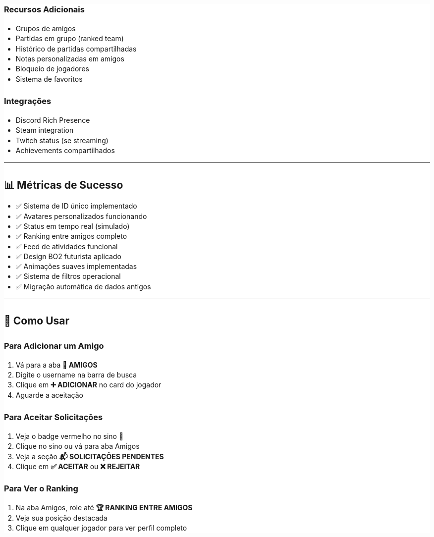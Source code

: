 ### Recursos Adicionais
- Grupos de amigos
- Partidas em grupo (ranked team)
- Histórico de partidas compartilhadas
- Notas personalizadas em amigos
- Bloqueio de jogadores
- Sistema de favoritos

### Integrações
- Discord Rich Presence
- Steam integration
- Twitch status (se streaming)
- Achievements compartilhados

---

## 📊 Métricas de Sucesso

- ✅ Sistema de ID único implementado
- ✅ Avatares personalizados funcionando
- ✅ Status em tempo real (simulado)
- ✅ Ranking entre amigos completo
- ✅ Feed de atividades funcional
- ✅ Design BO2 futurista aplicado
- ✅ Animações suaves implementadas
- ✅ Sistema de filtros operacional
- ✅ Migração automática de dados antigos

---

## 🎯 Como Usar

### Para Adicionar um Amigo
1. Vá para a aba **👥 AMIGOS**
2. Digite o username na barra de busca
3. Clique em **➕ ADICIONAR** no card do jogador
4. Aguarde a aceitação

### Para Aceitar Solicitações
1. Veja o badge vermelho no sino 🔔
2. Clique no sino ou vá para aba Amigos
3. Veja a seção **📬 SOLICITAÇÕES PENDENTES**
4. Clique em **✅ ACEITAR** ou **❌ REJEITAR**

### Para Ver o Ranking
1. Na aba Amigos, role até **🏆 RANKING ENTRE AMIGOS**
2. Veja sua posição destacada
3. Clique em qualquer jogador para ver perfil completo
